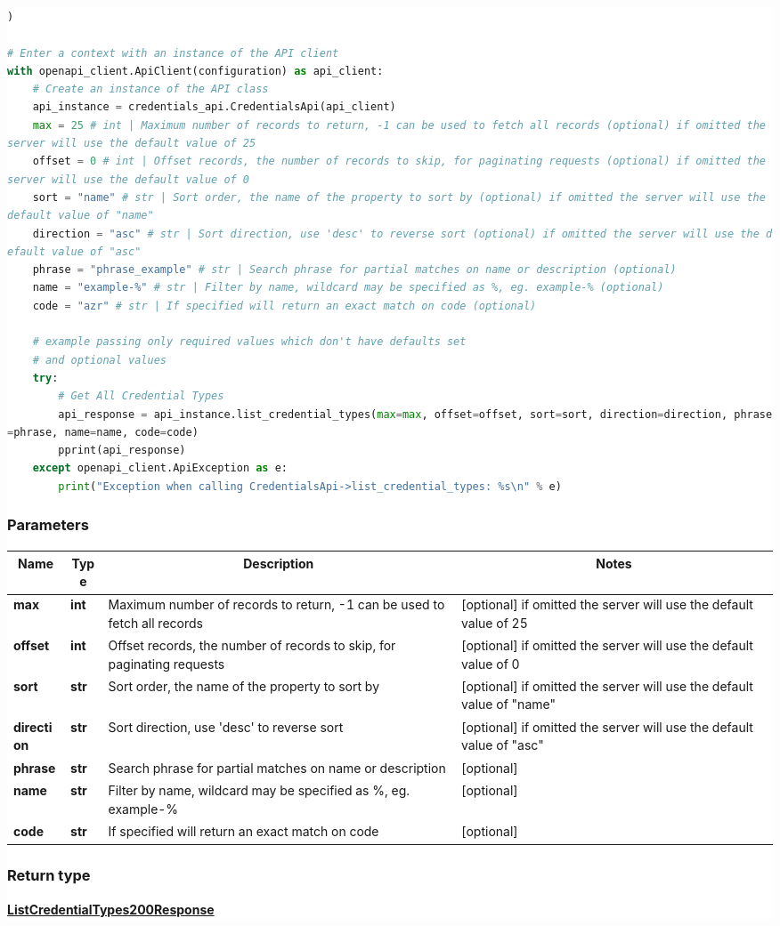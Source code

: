 ```python
)

# Enter a context with an instance of the API client
with openapi_client.ApiClient(configuration) as api_client:
    # Create an instance of the API class
    api_instance = credentials_api.CredentialsApi(api_client)
    max = 25 # int | Maximum number of records to return, -1 can be used to fetch all records (optional) if omitted the server will use the default value of 25
    offset = 0 # int | Offset records, the number of records to skip, for paginating requests (optional) if omitted the server will use the default value of 0
    sort = "name" # str | Sort order, the name of the property to sort by (optional) if omitted the server will use the default value of "name"
    direction = "asc" # str | Sort direction, use 'desc' to reverse sort (optional) if omitted the server will use the default value of "asc"
    phrase = "phrase_example" # str | Search phrase for partial matches on name or description (optional)
    name = "example-%" # str | Filter by name, wildcard may be specified as %, eg. example-% (optional)
    code = "azr" # str | If specified will return an exact match on code (optional)

    # example passing only required values which don't have defaults set
    # and optional values
    try:
        # Get All Credential Types
        api_response = api_instance.list_credential_types(max=max, offset=offset, sort=sort, direction=direction, phrase=phrase, name=name, code=code)
        pprint(api_response)
    except openapi_client.ApiException as e:
        print("Exception when calling CredentialsApi->list_credential_types: %s\n" % e)
```


### Parameters

Name | Type | Description  | Notes
------------- | ------------- | ------------- | -------------
 **max** | **int**| Maximum number of records to return, -1 can be used to fetch all records | [optional] if omitted the server will use the default value of 25
 **offset** | **int**| Offset records, the number of records to skip, for paginating requests | [optional] if omitted the server will use the default value of 0
 **sort** | **str**| Sort order, the name of the property to sort by | [optional] if omitted the server will use the default value of "name"
 **direction** | **str**| Sort direction, use &#39;desc&#39; to reverse sort | [optional] if omitted the server will use the default value of "asc"
 **phrase** | **str**| Search phrase for partial matches on name or description | [optional]
 **name** | **str**| Filter by name, wildcard may be specified as %, eg. example-% | [optional]
 **code** | **str**| If specified will return an exact match on code | [optional]

### Return type

[**ListCredentialTypes200Response**](ListCredentialTypes200Response.md)

